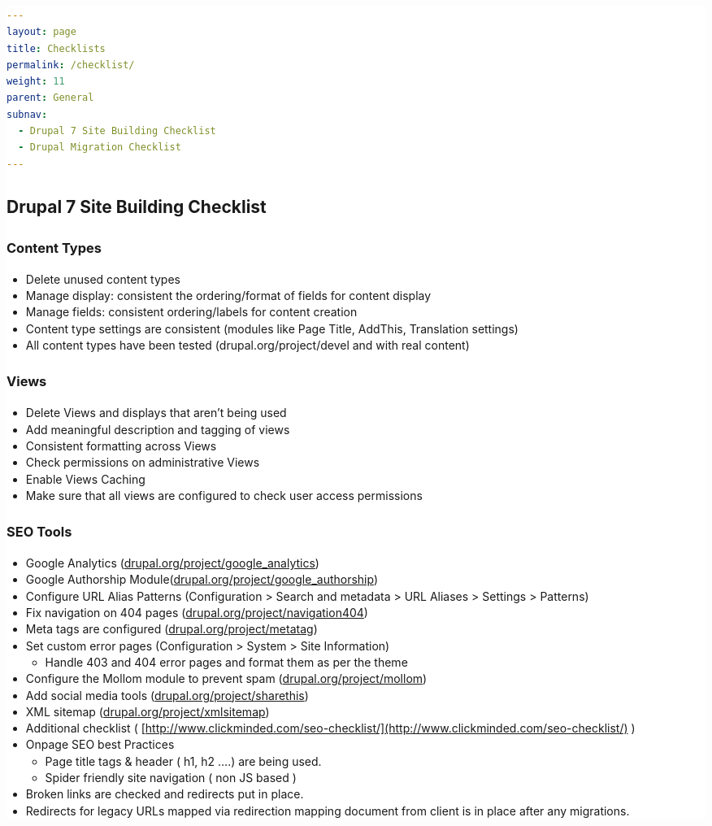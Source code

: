 ```yaml
---
layout: page
title: Checklists
permalink: /checklist/
weight: 11
parent: General
subnav:
  - Drupal 7 Site Building Checklist
  - Drupal Migration Checklist
---
```


## Drupal 7 Site Building Checklist

### Content Types

* Delete unused content types
* Manage display: consistent the ordering/format of fields for content display
* Manage fields: consistent ordering/labels for content creation
* Content type settings are consistent (modules like Page Title, AddThis, Translation settings)
* All content types have been tested (drupal.org/project/devel and with real content)

### Views

* Delete Views and displays that aren’t being used
* Add meaningful description and tagging of views
* Consistent formatting across Views
* Check permissions on administrative Views
* Enable Views Caching
* Make sure that all views are configured to check user access permissions

### SEO Tools

* Google Analytics ([drupal.org/project/google_analytics](http://drupal.org/project/google_analytics))
* Google Authorship Module([drupal.org/project/google_authorship](http://drupal.org/project/google_authorship))
* Configure URL Alias Patterns (Configuration > Search and metadata > URL Aliases > Settings > Patterns)
* Fix navigation on 404 pages ([drupal.org/project/navigation404](http://drupal.org/project/navigation404))
* Meta tags are configured ([drupal.org/project/metatag](http://drupal.org/project/metatag))
* Set custom error pages (Configuration > System > Site Information)
    * Handle 403 and 404 error pages and format them as per the theme
* Configure the Mollom module to prevent spam ([drupal.org/project/mollom](http://drupal.org/project/mollom))
* Add social media tools ([drupal.org/project/sharethis](http://drupal.org/project/sharethis))
* XML sitemap ([drupal.org/project/xmlsitemap](http://drupal.org/project/xmlsitemap))
* Additional checklist ( [http://www.clickminded.com/seo-checklist/](http://www.clickminded.com/seo-checklist/) )
* Onpage SEO best Practices
    * Page title tags &  header ( h1, h2 ….) are being used.
    * Spider friendly site navigation ( non JS based )
* Broken links are checked and redirects put in place.
* Redirects for legacy URLs mapped via redirection mapping document from client is in place after any migrations.
